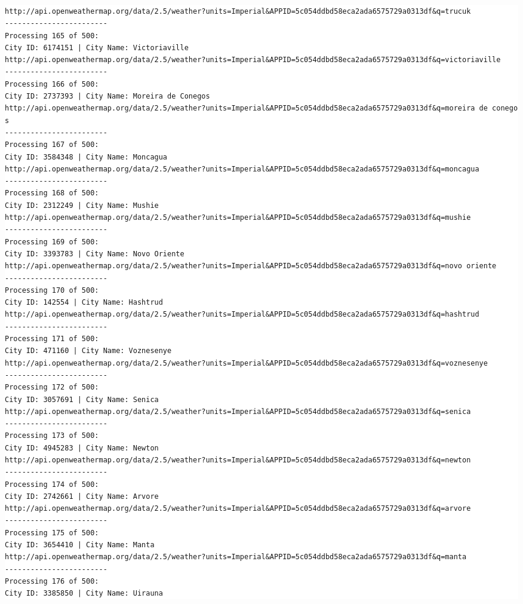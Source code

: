     http://api.openweathermap.org/data/2.5/weather?units=Imperial&APPID=5c054ddbd58eca2ada6575729a0313df&q=trucuk
    ------------------------
    Processing 165 of 500: 
    City ID: 6174151 | City Name: Victoriaville
    http://api.openweathermap.org/data/2.5/weather?units=Imperial&APPID=5c054ddbd58eca2ada6575729a0313df&q=victoriaville
    ------------------------
    Processing 166 of 500: 
    City ID: 2737393 | City Name: Moreira de Conegos
    http://api.openweathermap.org/data/2.5/weather?units=Imperial&APPID=5c054ddbd58eca2ada6575729a0313df&q=moreira de conegos
    ------------------------
    Processing 167 of 500: 
    City ID: 3584348 | City Name: Moncagua
    http://api.openweathermap.org/data/2.5/weather?units=Imperial&APPID=5c054ddbd58eca2ada6575729a0313df&q=moncagua
    ------------------------
    Processing 168 of 500: 
    City ID: 2312249 | City Name: Mushie
    http://api.openweathermap.org/data/2.5/weather?units=Imperial&APPID=5c054ddbd58eca2ada6575729a0313df&q=mushie
    ------------------------
    Processing 169 of 500: 
    City ID: 3393783 | City Name: Novo Oriente
    http://api.openweathermap.org/data/2.5/weather?units=Imperial&APPID=5c054ddbd58eca2ada6575729a0313df&q=novo oriente
    ------------------------
    Processing 170 of 500: 
    City ID: 142554 | City Name: Hashtrud
    http://api.openweathermap.org/data/2.5/weather?units=Imperial&APPID=5c054ddbd58eca2ada6575729a0313df&q=hashtrud
    ------------------------
    Processing 171 of 500: 
    City ID: 471160 | City Name: Voznesenye
    http://api.openweathermap.org/data/2.5/weather?units=Imperial&APPID=5c054ddbd58eca2ada6575729a0313df&q=voznesenye
    ------------------------
    Processing 172 of 500: 
    City ID: 3057691 | City Name: Senica
    http://api.openweathermap.org/data/2.5/weather?units=Imperial&APPID=5c054ddbd58eca2ada6575729a0313df&q=senica
    ------------------------
    Processing 173 of 500: 
    City ID: 4945283 | City Name: Newton
    http://api.openweathermap.org/data/2.5/weather?units=Imperial&APPID=5c054ddbd58eca2ada6575729a0313df&q=newton
    ------------------------
    Processing 174 of 500: 
    City ID: 2742661 | City Name: Arvore
    http://api.openweathermap.org/data/2.5/weather?units=Imperial&APPID=5c054ddbd58eca2ada6575729a0313df&q=arvore
    ------------------------
    Processing 175 of 500: 
    City ID: 3654410 | City Name: Manta
    http://api.openweathermap.org/data/2.5/weather?units=Imperial&APPID=5c054ddbd58eca2ada6575729a0313df&q=manta
    ------------------------
    Processing 176 of 500: 
    City ID: 3385850 | City Name: Uirauna